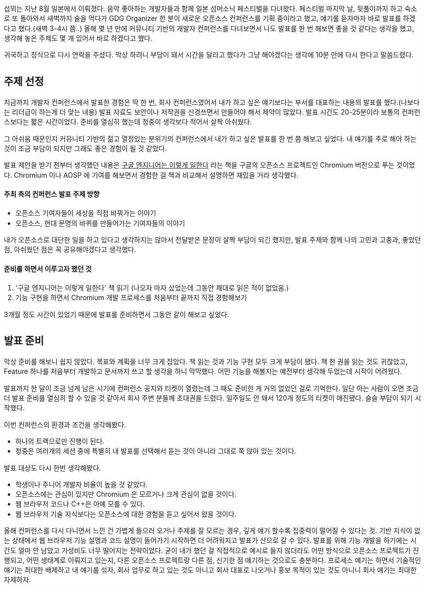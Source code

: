 섭외는 지난 8월 일본에서 이뤄졌다. 음악 좋아하는 개발자들과 함께 일본 섬머소닉 페스티벌을 다녀왔다. 페스티벌 마지막 날, 뒷풀이까지 하고 숙소로 또 돌아와서 새벽까지 술을 먹다가 GDG Organizer 한 분이 새로운 오픈소스 컨퍼런스를 기획 중이라고 했고, 얘기를 듣자마자 바로 발표를 하겠다고 했다.(새벽 3-4시 쯤..) 올해 몇 년 만에 커뮤니티 기반의 개발자 컨퍼런스를 다녀보면서 나도 발표를 한 번 해보면 좋을 것 같다는 생각을 했고, 생각해 놓은 주제도 몇 개 있어서 바로 하겠다고 했다.

귀국하고 정식으로 다시 연락을 주셨다. 막상 하려니 부담이 돼서 시간을 달라고 했다가 그냥 해야겠다는 생각에 10분 만에 다시 한다고 말씀드렸다.

## 주제 선정

지금까지 개발자 컨퍼런스에서 발표한 경험은 딱 한 번, 회사 컨퍼런스였어서 내가 하고 싶은 얘기보다는 부서를 대표하는 내용의 발표를 했다.(나보다는 리더급이 하는게 더 맞는 내용) 발표 자료도 보안이나 저작권을 신경쓰면서 만들어야 해서 제약이 많았다. 발표 시간도 20-25분이라 보통의 컨퍼런스보다는 짧은 시간이었다. 준비를 열심히 했는데 청중이 생각보다 적어서 살짝 아쉬웠다.

그 아쉬움 때문인지 커뮤니티 기반의 젊고 열정있는 분위기의 컨퍼런스에서 내가 하고 싶은 발표를 한 번 쯤 해보고 싶었다. 내 얘기를 주로 해야 하는 것이 조금 부담이 되지만 그래도 좋은 경험이 될 것 같았다.

발표 제안을 받기 전부터 생각했던 내용은 [구글 엔지니어는 이렇게 일한다](https://product.kyobobook.co.kr/detail/S000061352347) 라는 책을 구글의 오픈소스 프로젝트인 Chromium 버전으로 푸는 것이었다. Chromium 이나 AOSP 에 기여를 해보면서 경험한 걸 책과 비교해서 설명하면 재밌을 거라 생각했다.

#### 주최 측의 컨퍼런스 발표 주제 방향

- 오픈소스 기여자들이 세상을 직접 바꿔가는 이야기
- 오픈소스, 현대 문명의 바퀴를 만들어가는 기여자들의 이야기

내가 오픈소스로 대단한 일을 하고 있다고 생각하지는 않아서 전달받은 문장이 살짝 부담이 되긴 했지만, 발표 주제와 함께 나의 고민과 고충과, 좋았던 점, 아쉬웠던 점은 꼭 공유해야겠다고 생각했다.

#### 준비를 하면서 이루고자 했던 것

1. '구글 엔지니어는 이렇게 일한다' 책 읽기 (나오자 마자 샀었는데 그동안 제대로 읽은 적이 없었음.)
2. 기능 구현을 하면서 Chromium 개발 프로세스를 처음부터 끝까지 직접 경험해보기

3개월 정도 시간이 있었기 때문에 발표를 준비하면서 그동안 같이 해보고 싶었다.

## 발표 준비

막상 준비를 해보니 쉽지 않았다. 목표와 계획을 너무 크게 잡았다. 책 읽는 것과 기능 구현 모두 크게 부담이 됐다. 책 한 권을 읽는 것도 귀찮았고, Feature 하나를 처음부터 개발하고 문서까지 쓰고 할 생각을 하니 막막했다. 어떤 기능을 해볼지는 예전부터 생각해 두었는데 시작이 어려웠다.

발표까지 한 달이 조금 넘게 남은 시기에 컨퍼런스 공지와 티켓이 열렸는데 그 때도 준비한 게 거의 없었던 걸로 기억한다. 일단 아는 사람이 오면 조금 더 발표 준비를 열심히 할 수 있을 것 같아서 회사 주변 분들께 초대권을 드렸다. 일주일도 안 돼서 120개 정도의 티켓이 매진됐다. 슬슬 부담이 되기 시작했다.

이번 컨퍼런스의 환경과 조건을 생각해봤다.

- 하나의 트랙으로만 진행이 된다.
- 청중은 여러개의 세션 중에 특별히 내 발표를 선택해서 듣는 것이 아니라 그대로 쭉 앉아 있는 것이다.

발표 대상도 다시 한번 생각해봤다.

- 학생이나 주니어 개발자 비율이 높을 것 같았다.
- 오픈소스에는 관심이 있지만 Chromium 은 모르거나 크게 관심이 없을 것이다.
- 웹 브라우저 코드나 C++은 아예 모를 수 있다.
- 웹 브라우저 기술 지식보다는 오픈소스에 대한 경험을 듣고 싶어서 왔을 것이다.

올해 컨퍼런스를 다시 다니면서 느낀 건 가볍게 들으러 오거나 주제를 잘 모르는 경우, 깊게 얘기 할수록 집중력이 떨어질 수 있다는 것. 기반 지식이 없는 상태에서 웹 브라우저 기능 설명과 코드 설명이 들어가기 시작하면 더 어려워지고 발표가 산으로 갈 수 있다. 발표를 위해 기능 개발을 하기에는 시간도 얼마 안 남았고 가성비도 너무 떨어지는 전략이었다. 굳이 내가 했던 걸 직접적으로 예시로 들지 않더라도 어떤 방식으로 오픈소스 프로젝트가 진행되고, 어떤 생태계로 이뤄지고 있는지, 다른 오픈소스 프로젝트랑 다른 점, 신기한 점 얘기하는 것으로도 총분하다. 프로세스 얘기는 하면서 기술적인 얘기는 최대한 배제하고 내 얘기를 섞자, 회사 업무로 하고 있는 것도 아니고 회사 대표로 나오거나 홍보 목적이 있는 것도 아니니 회사 얘기는 최대한 자제하자.

